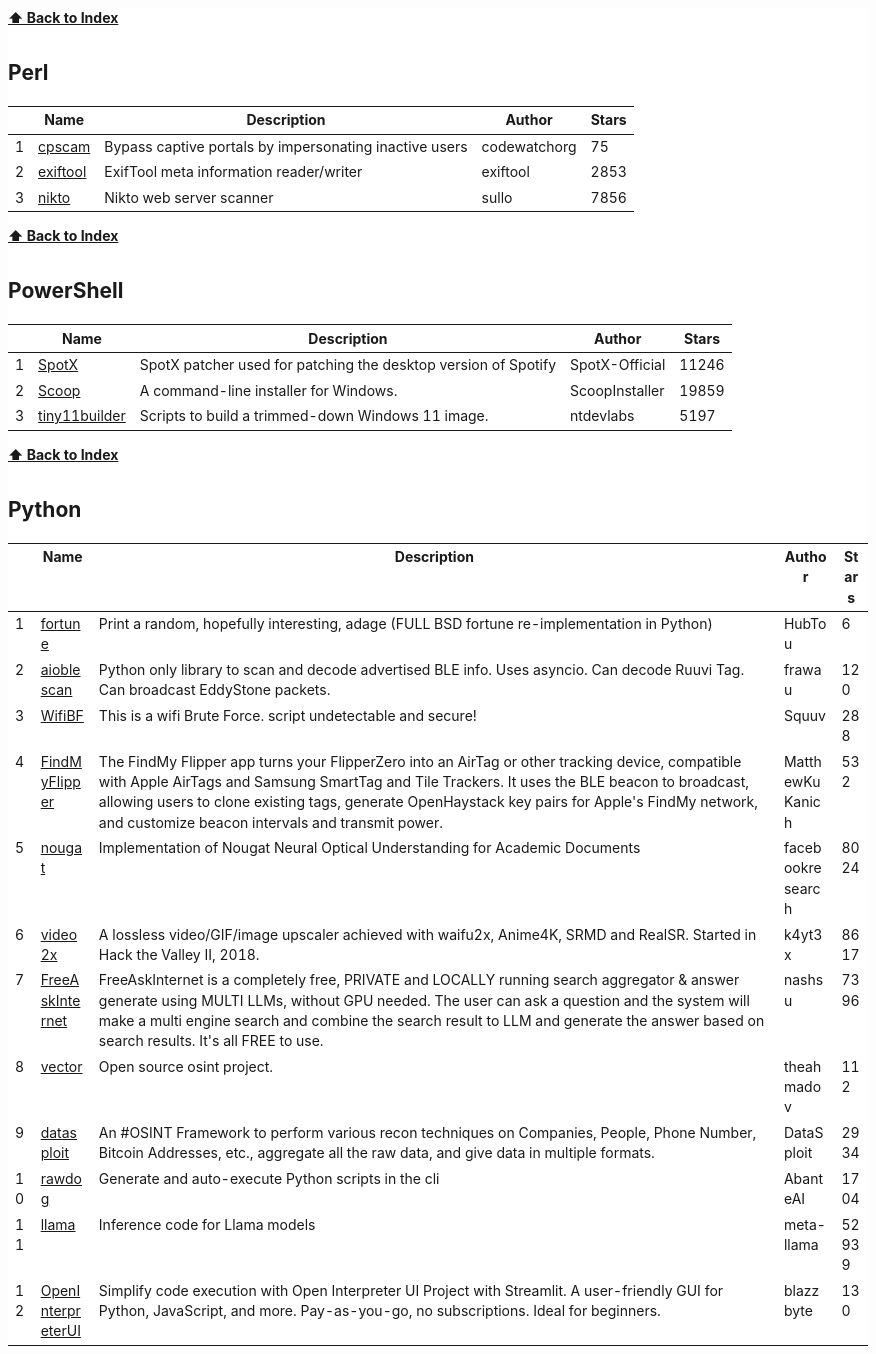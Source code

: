 **[⬆ Back to Index](#-contents)**

## Perl
|  | Name 	|  Description 	| Author  	|  Stars 	|
|---	|---	|---	|---	|---	|
| 1 |  [cpscam](https://github.com/codewatchorg/cpscam) | Bypass captive portals by impersonating inactive users | codewatchorg | 75 |
| 2 |  [exiftool](https://github.com/exiftool/exiftool) | ExifTool meta information reader/writer | exiftool | 2853 |
| 3 |  [nikto](https://github.com/sullo/nikto) | Nikto web server scanner | sullo | 7856 |

**[⬆ Back to Index](#-contents)**

## PowerShell
|  | Name 	|  Description 	| Author  	|  Stars 	|
|---	|---	|---	|---	|---	|
| 1 |  [SpotX](https://github.com/SpotX-Official/SpotX) | SpotX patcher used for patching the desktop version of Spotify | SpotX-Official | 11246 |
| 2 |  [Scoop](https://github.com/ScoopInstaller/Scoop) | A command-line installer for Windows. | ScoopInstaller | 19859 |
| 3 |  [tiny11builder](https://github.com/ntdevlabs/tiny11builder) | Scripts to build a trimmed-down Windows 11 image. | ntdevlabs | 5197 |

**[⬆ Back to Index](#-contents)**

## Python
|  | Name 	|  Description 	| Author  	|  Stars 	|
|---	|---	|---	|---	|---	|
| 1 |  [fortune](https://github.com/HubTou/fortune) | Print a random, hopefully interesting, adage (FULL BSD fortune re-implementation in Python) | HubTou | 6 |
| 2 |  [aioblescan](https://github.com/frawau/aioblescan) | Python only library to scan and decode advertised BLE info. Uses asyncio. Can decode Ruuvi Tag. Can broadcast EddyStone packets. | frawau | 120 |
| 3 |  [WifiBF](https://github.com/Squuv/WifiBF) | This is a wifi Brute Force. script undetectable and secure! | Squuv | 288 |
| 4 |  [FindMyFlipper](https://github.com/MatthewKuKanich/FindMyFlipper) | The FindMy Flipper app turns your FlipperZero into an AirTag or other tracking device, compatible with Apple AirTags and Samsung SmartTag and Tile Trackers. It uses the BLE beacon to broadcast, allowing users to clone existing tags, generate OpenHaystack key pairs for Apple&#39;s FindMy network, and customize beacon intervals and transmit power. | MatthewKuKanich | 532 |
| 5 |  [nougat](https://github.com/facebookresearch/nougat) | Implementation of Nougat Neural Optical Understanding for Academic Documents | facebookresearch | 8024 |
| 6 |  [video2x](https://github.com/k4yt3x/video2x) | A lossless video/GIF/image upscaler achieved with waifu2x, Anime4K, SRMD and RealSR. Started in Hack the Valley II, 2018. | k4yt3x | 8617 |
| 7 |  [FreeAskInternet](https://github.com/nashsu/FreeAskInternet) | FreeAskInternet is a completely free, PRIVATE and LOCALLY running search aggregator &amp; answer generate using MULTI LLMs, without GPU needed. The user can ask a question and the system will  make a multi engine search and combine the search result to LLM and generate the answer based on search results. It&#39;s all FREE to use. | nashsu | 7396 |
| 8 |  [vector](https://github.com/theahmadov/vector) | Open source osint project. | theahmadov | 112 |
| 9 |  [datasploit](https://github.com/DataSploit/datasploit) | An #OSINT Framework to perform various recon techniques on Companies, People, Phone Number, Bitcoin Addresses, etc.,  aggregate all the raw data, and give data in multiple formats. | DataSploit | 2934 |
| 10 |  [rawdog](https://github.com/AbanteAI/rawdog) | Generate and auto-execute Python scripts in the cli | AbanteAI | 1704 |
| 11 |  [llama](https://github.com/meta-llama/llama) | Inference code for Llama models | meta-llama | 52939 |
| 12 |  [OpenInterpreterUI](https://github.com/blazzbyte/OpenInterpreterUI) | Simplify code execution with Open Interpreter UI Project with Streamlit. A user-friendly GUI for Python, JavaScript, and more. Pay-as-you-go, no subscriptions. Ideal for beginners. | blazzbyte | 130 |
